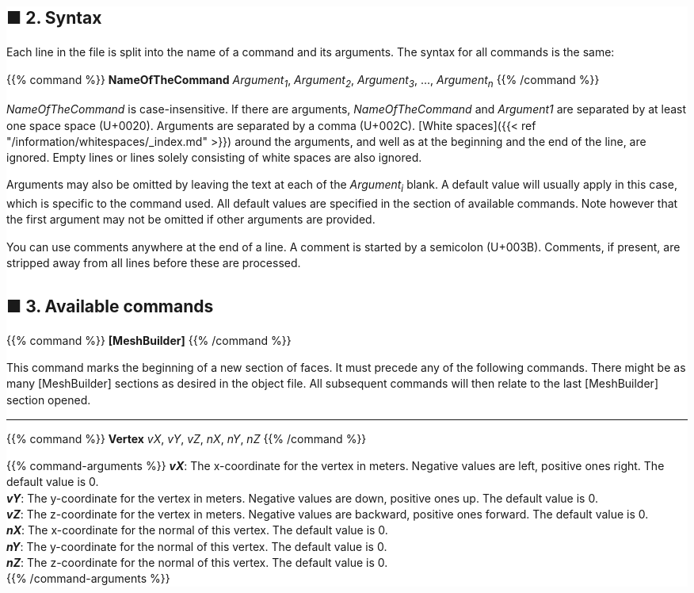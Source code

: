 ## <a name="syntax"></a>■ 2. Syntax

Each line in the file is split into the name of a command and its arguments. The syntax for all commands is the same:

{{% command %}}
**NameOfTheCommand** *Argument<sub>1</sub>*, *Argument<sub>2</sub>*, *Argument<sub>3</sub>*, ..., *Argument<sub>n</sub>*
{{% /command %}}

*NameOfTheCommand* is case-insensitive. If there are arguments, *NameOfTheCommand* and *Argument1* are separated by at least one space space (U+0020). Arguments are separated by a comma (U+002C). [White spaces]({{< ref "/information/whitespaces/_index.md" >}}) around the arguments, and well as at the beginning and the end of the line, are ignored. Empty lines or lines solely consisting of white spaces are also ignored.

Arguments may also be omitted by leaving the text at each of the *Argument<sub>i</sub>* blank. A default value will usually apply in this case, which is specific to the command used. All default values are specified in the section of available commands. Note however that the first argument may not be omitted if other arguments are provided.

You can use comments anywhere at the end of a line. A comment is started by a semicolon (U+003B). Comments, if present, are stripped away from all lines before these are processed.

## <a name="commands"></a>■ 3. Available commands

<a name="createmeshbuilder"></a>

{{% command %}}
**[MeshBuilder]**
{{% /command %}}

This command marks the beginning of a new section of faces. It must precede any of the following commands. There might be as many [MeshBuilder] sections as desired in the object file. All subsequent commands will then relate to the last [MeshBuilder] section opened.

----------

<a name="addvertex"></a>

{{% command %}}
**Vertex** *vX*, *vY*, *vZ*, *nX*, *nY*, *nZ*
{{% /command %}}

{{% command-arguments %}}
***vX***: The x-coordinate for the vertex in meters. Negative values are left, positive ones right. The default value is 0.  
***vY***: The y-coordinate for the vertex in meters. Negative values are down, positive ones up. The default value is 0.  
***vZ***: The z-coordinate for the vertex in meters. Negative values are backward, positive ones forward. The default value is 0.  
***nX***: The x-coordinate for the normal of this vertex. The default value is 0.  
***nY***: The y-coordinate for the normal of this vertex. The default value is 0.  
***nZ***: The z-coordinate for the normal of this vertex. The default value is 0.  
{{% /command-arguments %}}
